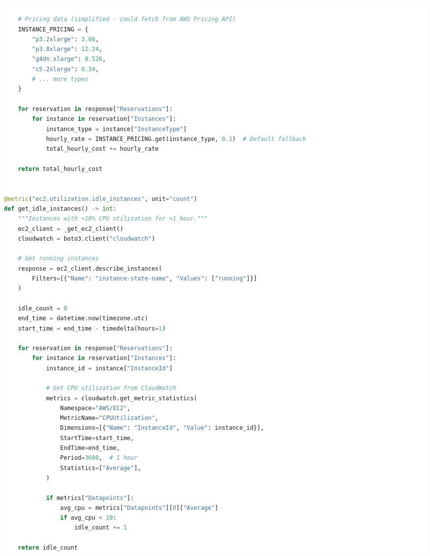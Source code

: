 ```python

    # Pricing data (simplified - could fetch from AWS Pricing API)
    INSTANCE_PRICING = {
        "p3.2xlarge": 3.06,
        "p3.8xlarge": 12.24,
        "g4dn.xlarge": 0.526,
        "c5.2xlarge": 0.34,
        # ... more types
    }

    for reservation in response["Reservations"]:
        for instance in reservation["Instances"]:
            instance_type = instance["InstanceType"]
            hourly_rate = INSTANCE_PRICING.get(instance_type, 0.1)  # Default fallback
            total_hourly_cost += hourly_rate

    return total_hourly_cost


@metric("ec2.utilization.idle_instances", unit="count")
def get_idle_instances() -> int:
    """Instances with <10% CPU utilization for >1 hour."""
    ec2_client = _get_ec2_client()
    cloudwatch = boto3.client("cloudwatch")

    # Get running instances
    response = ec2_client.describe_instances(
        Filters=[{"Name": "instance-state-name", "Values": ["running"]}]
    )

    idle_count = 0
    end_time = datetime.now(timezone.utc)
    start_time = end_time - timedelta(hours=1)

    for reservation in response["Reservations"]:
        for instance in reservation["Instances"]:
            instance_id = instance["InstanceId"]

            # Get CPU utilization from CloudWatch
            metrics = cloudwatch.get_metric_statistics(
                Namespace="AWS/EC2",
                MetricName="CPUUtilization",
                Dimensions=[{"Name": "InstanceId", "Value": instance_id}],
                StartTime=start_time,
                EndTime=end_time,
                Period=3600,  # 1 hour
                Statistics=["Average"],
            )

            if metrics["Datapoints"]:
                avg_cpu = metrics["Datapoints"][0]["Average"]
                if avg_cpu < 10:
                    idle_count += 1

    return idle_count
```
